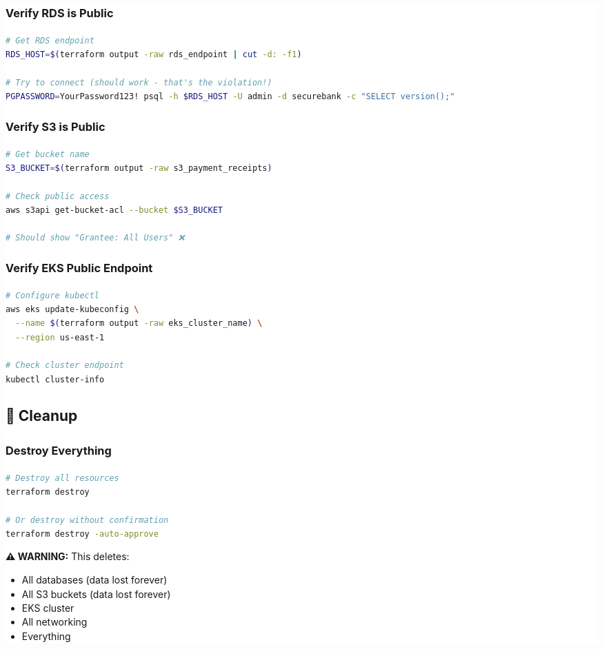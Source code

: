 ### Verify RDS is Public

```bash
# Get RDS endpoint
RDS_HOST=$(terraform output -raw rds_endpoint | cut -d: -f1)

# Try to connect (should work - that's the violation!)
PGPASSWORD=YourPassword123! psql -h $RDS_HOST -U admin -d securebank -c "SELECT version();"
```

### Verify S3 is Public

```bash
# Get bucket name
S3_BUCKET=$(terraform output -raw s3_payment_receipts)

# Check public access
aws s3api get-bucket-acl --bucket $S3_BUCKET

# Should show "Grantee: All Users" ❌
```

### Verify EKS Public Endpoint

```bash
# Configure kubectl
aws eks update-kubeconfig \
  --name $(terraform output -raw eks_cluster_name) \
  --region us-east-1

# Check cluster endpoint
kubectl cluster-info
```

## 🧹 Cleanup

### Destroy Everything

```bash
# Destroy all resources
terraform destroy

# Or destroy without confirmation
terraform destroy -auto-approve
```

**⚠️  WARNING:** This deletes:
- All databases (data lost forever)
- All S3 buckets (data lost forever)
- EKS cluster
- All networking
- Everything
